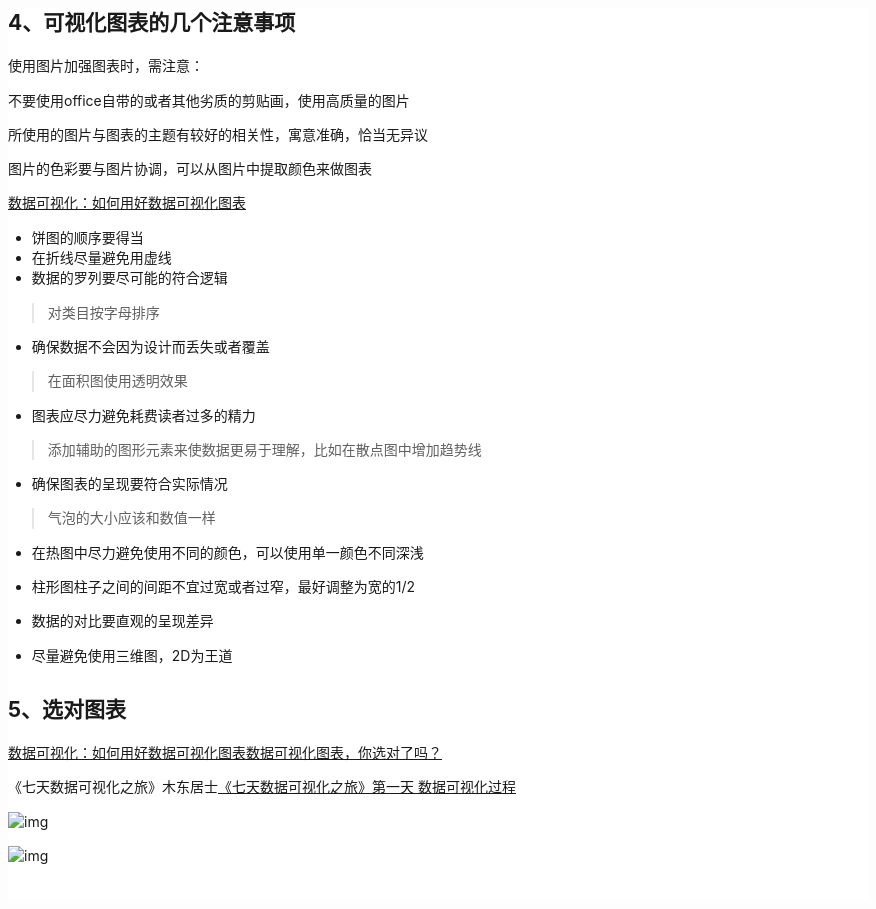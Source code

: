 

## 4、可视化图表的几个注意事项

使用图片加强图表时，需注意：

不要使用office自带的或者其他劣质的剪贴画，使用高质量的图片

所使用的图片与图表的主题有较好的相关性，寓意准确，恰当无异议

图片的色彩要与图片协调，可以从图片中提取颜色来做图表



[数据可视化：如何用好数据可视化图表](https://zhuanlan.zhihu.com/p/57262819)

- 饼图的顺序要得当
- 在折线尽量避免用虚线
- 数据的罗列要尽可能的符合逻辑

> 对类目按字母排序

- 确保数据不会因为设计而丢失或者覆盖

> 在面积图使用透明效果

- 图表应尽力避免耗费读者过多的精力

> 添加辅助的图形元素来使数据更易于理解，比如在散点图中增加趋势线

- 确保图表的呈现要符合实际情况

> 气泡的大小应该和数值一样

- 在热图中尽力避免使用不同的颜色，可以使用单一颜色不同深浅

- 柱形图柱子之间的间距不宜过宽或者过窄，最好调整为宽的1/2

- 数据的对比要直观的呈现差异

- 尽量避免使用三维图，2D为王道

  

## 5、选对图表

[数据可视化：如何用好数据可视化图表](https://zhuanlan.zhihu.com/p/57262819)[数据可视化图表，你选对了吗？](https://zhuanlan.zhihu.com/p/67106690)

《七天数据可视化之旅》木东居士[《七天数据可视化之旅》第一天 数据可视化过程](https://mp.weixin.qq.com/s?__biz=MzUyMjI4MzE0MQ==&mid=2247484541&idx=1&sn=2433eaf3e23ce9d200cbf3dc5925b77d&chksm=f9cf7597ceb8fc81c76bc570f1cf4f5c263efb216f7a882af99f3c8db8e2ac7bcc54020abbed&scene=21#wechat_redirect)

![img](https://imgconvert.csdnimg.cn/aHR0cHM6Ly9tbWJpei5xcGljLmNuL21tYml6X2pwZy9qQTF3TzhpY3cwZ0NicnF2NkY1a0l2WWVtQmtpYWg4UVg4Vm5FZWU0SlYxeWpoc2JXSDc5M2VpYmpkV3JQQXFQMDI1Q05VRkN4dEI4dVFZS2M3Q21zUHJIUS82NDA?x-oss-process=image/format,png)![点击并拖拽以移动](data:image/gif;base64,R0lGODlhAQABAPABAP///wAAACH5BAEKAAAALAAAAAABAAEAAAICRAEAOw==)

![img](https://imgconvert.csdnimg.cn/aHR0cHM6Ly9tbWJpei5xcGljLmNuL21tYml6X2pwZy9qQTF3TzhpY3cwZ0NicnF2NkY1a0l2WWVtQmtpYWg4UVg4dkpBZW1ySXZPR2lic1JkbjFSYmE1N1EzTzJXN1ZROGxkTW5LUGZUMk9zWHUxTkVQamZCaGw2Zy82NDA?x-oss-process=image/format,png)![点击并拖拽以移动](data:image/gif;base64,R0lGODlhAQABAPABAP///wAAACH5BAEKAAAALAAAAAABAAEAAAICRAEAOw==)


　　